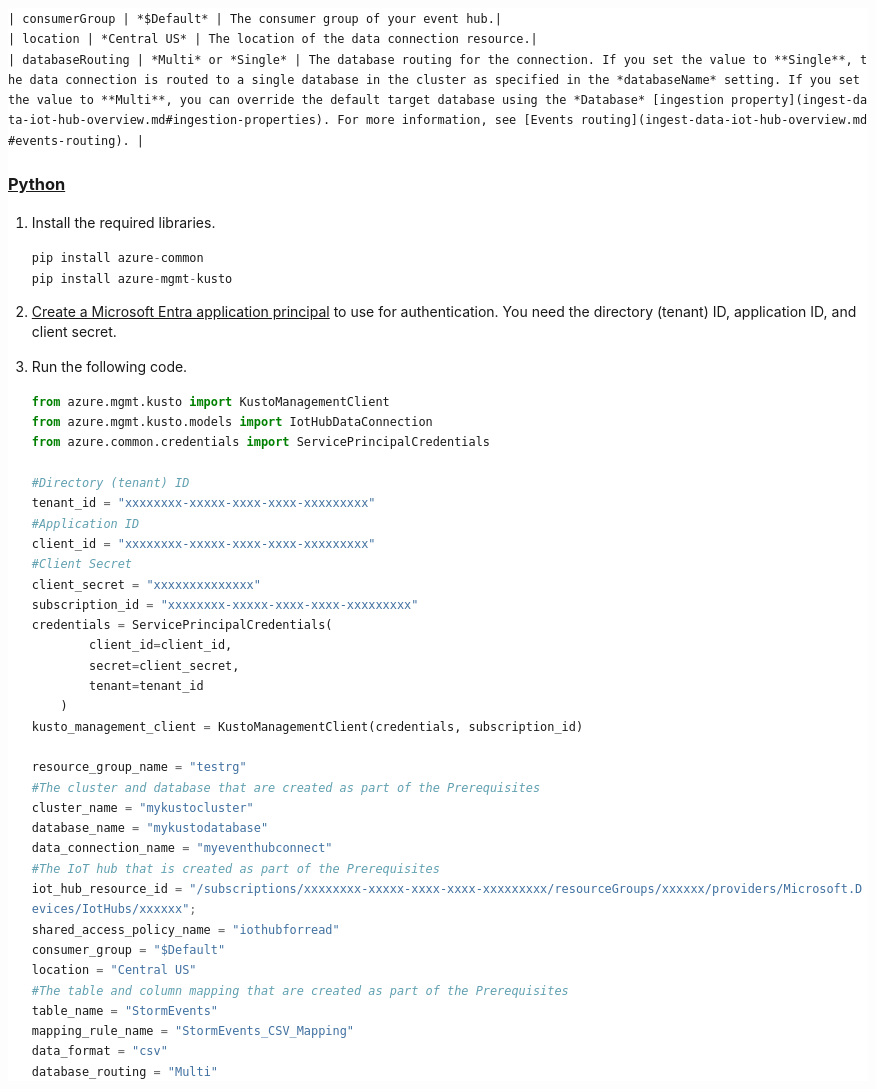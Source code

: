     | consumerGroup | *$Default* | The consumer group of your event hub.|
    | location | *Central US* | The location of the data connection resource.|
    | databaseRouting | *Multi* or *Single* | The database routing for the connection. If you set the value to **Single**, the data connection is routed to a single database in the cluster as specified in the *databaseName* setting. If you set the value to **Multi**, you can override the default target database using the *Database* [ingestion property](ingest-data-iot-hub-overview.md#ingestion-properties). For more information, see [Events routing](ingest-data-iot-hub-overview.md#events-routing). |

### [Python](#tab/python)

1. Install the required libraries.

    ```python
    pip install azure-common
    pip install azure-mgmt-kusto
    ```

1. [Create a Microsoft Entra application principal](/azure/active-directory/develop/howto-create-service-principal-portal) to use for authentication. You need the directory (tenant) ID, application ID, and client secret.

1. Run the following code.

    ```Python
    from azure.mgmt.kusto import KustoManagementClient
    from azure.mgmt.kusto.models import IotHubDataConnection
    from azure.common.credentials import ServicePrincipalCredentials
    
    #Directory (tenant) ID
    tenant_id = "xxxxxxxx-xxxxx-xxxx-xxxx-xxxxxxxxx"
    #Application ID
    client_id = "xxxxxxxx-xxxxx-xxxx-xxxx-xxxxxxxxx"
    #Client Secret
    client_secret = "xxxxxxxxxxxxxx"
    subscription_id = "xxxxxxxx-xxxxx-xxxx-xxxx-xxxxxxxxx"
    credentials = ServicePrincipalCredentials(
            client_id=client_id,
            secret=client_secret,
            tenant=tenant_id
        )
    kusto_management_client = KustoManagementClient(credentials, subscription_id)
    
    resource_group_name = "testrg"
    #The cluster and database that are created as part of the Prerequisites
    cluster_name = "mykustocluster"
    database_name = "mykustodatabase"
    data_connection_name = "myeventhubconnect"
    #The IoT hub that is created as part of the Prerequisites
    iot_hub_resource_id = "/subscriptions/xxxxxxxx-xxxxx-xxxx-xxxx-xxxxxxxxx/resourceGroups/xxxxxx/providers/Microsoft.Devices/IotHubs/xxxxxx";
    shared_access_policy_name = "iothubforread"
    consumer_group = "$Default"
    location = "Central US"
    #The table and column mapping that are created as part of the Prerequisites
    table_name = "StormEvents"
    mapping_rule_name = "StormEvents_CSV_Mapping"
    data_format = "csv"
    database_routing = "Multi"
    